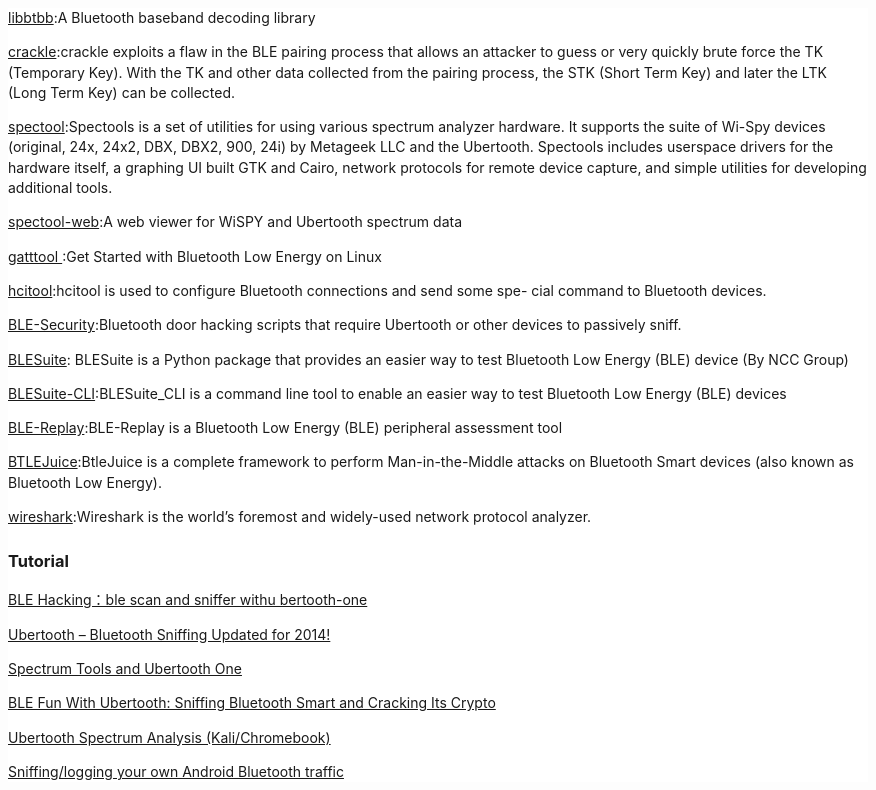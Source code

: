 [libbtbb](https://github.com/greatscottgadgets/libbtbb):A Bluetooth baseband decoding library

[crackle](https://github.com/mikeryan/crackle):crackle exploits a flaw in the BLE pairing process that allows an attacker to guess or very quickly brute force the TK (Temporary Key). With the TK and other data collected from the pairing process, the STK (Short Term Key) and later the LTK (Long Term Key) can be collected.

[spectool](https://www.kismetwireless.net/spectools/):Spectools is a set of utilities for using various spectrum analyzer hardware. It supports the suite of Wi-Spy devices (original, 24x, 24x2, DBX, DBX2, 900, 24i) by Metageek LLC and the Ubertooth. Spectools includes userspace drivers for the hardware itself, a graphing UI built GTK and Cairo, network protocols for remote device capture, and simple utilities for developing additional tools. 

[spectool-web](https://github.com/acg/spectool-web):A web viewer for WiSPY and Ubertooth spectrum data

[gatttool ](http://www.jaredwolff.com/blog/get-started-with-bluetooth-low-energy):Get Started with Bluetooth Low Energy on Linux

[hcitool](http://linuxcommand.org/man_pages/hcitool1.html):hcitool is used to configure Bluetooth connections and send some spe- cial command to Bluetooth devices. 

[BLE-Security](https://github.com/merculite/BLE-Security):Bluetooth door hacking scripts that require Ubertooth or other devices to passively sniff.

[BLESuite](https://github.com/nccgroup/BLESuite): BLESuite is a Python package that provides an easier way to test Bluetooth Low Energy (BLE) device (By NCC Group)

[BLESuite-CLI](https://github.com/nccgroup/BLESuite-CLI):BLESuite_CLI is a command line tool to enable an easier way to test Bluetooth Low Energy (BLE) devices

[BLE-Replay](https://github.com/nccgroup/BLE-Replay):BLE-Replay is a Bluetooth Low Energy (BLE) peripheral assessment tool

 [BTLEJuice](https://github.com/DigitalSecurity/btlejuice):BtleJuice is a complete framework to perform Man-in-the-Middle attacks on Bluetooth Smart devices (also known as Bluetooth Low Energy).

[wireshark]( https://www.wireshark.org):Wireshark is the world’s foremost and widely-used network protocol analyzer. 
### Tutorial

[BLE Hacking：ble scan and sniffer withu bertooth-one](https://cn0xroot.com/2016/06/12/ble-hacking%EF%BC%9Able-scan-and-sniffer-withubertooth-one/)

[Ubertooth – Bluetooth Sniffing Updated for 2014!](https://penturalabs.wordpress.com/2014/02/20/ubertooth-updated-for-2014/)

[Spectrum Tools and Ubertooth One](https://hackerific.net/2012/01/28/Spectrum-Tools-and-Ubertooth-One/)

[BLE Fun With Ubertooth: Sniffing Bluetooth Smart and Cracking Its Crypto](http://blog.ice9.us/2014/01/ble-fun-with-ubertooth-sniffing.html)

[Ubertooth Spectrum Analysis (Kali/Chromebook)](https://www.splitbits.com/2014/05/14/ubertooth-spectools-chromebook/)

[Sniffing/logging your own Android Bluetooth traffic](http://stackoverflow.com/questions/23877761/sniffing-logging-your-own-android-bluetooth-traffic)
